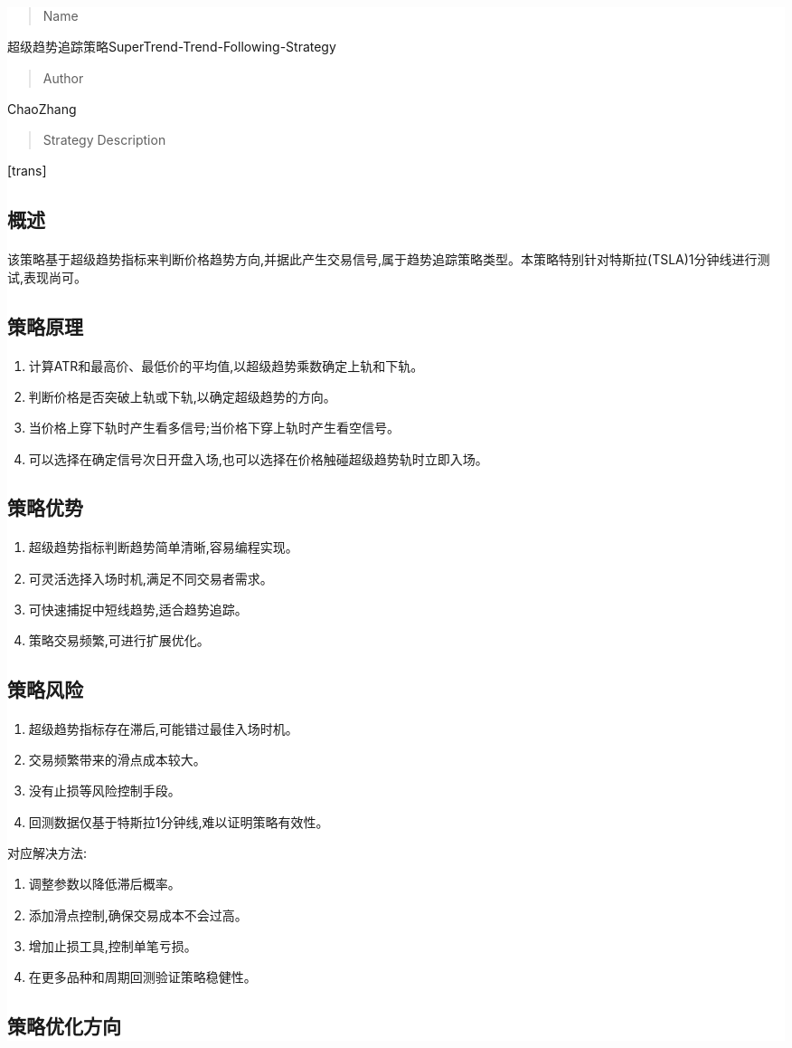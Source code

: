 
> Name

超级趋势追踪策略SuperTrend-Trend-Following-Strategy

> Author

ChaoZhang

> Strategy Description

[trans]


## 概述

该策略基于超级趋势指标来判断价格趋势方向,并据此产生交易信号,属于趋势追踪策略类型。本策略特别针对特斯拉(TSLA)1分钟线进行测试,表现尚可。

## 策略原理

1. 计算ATR和最高价、最低价的平均值,以超级趋势乘数确定上轨和下轨。

2. 判断价格是否突破上轨或下轨,以确定超级趋势的方向。

3. 当价格上穿下轨时产生看多信号;当价格下穿上轨时产生看空信号。

4. 可以选择在确定信号次日开盘入场,也可以选择在价格触碰超级趋势轨时立即入场。

## 策略优势

1. 超级趋势指标判断趋势简单清晰,容易编程实现。

2. 可灵活选择入场时机,满足不同交易者需求。

3. 可快速捕捉中短线趋势,适合趋势追踪。

4. 策略交易频繁,可进行扩展优化。

## 策略风险

1. 超级趋势指标存在滞后,可能错过最佳入场时机。

2. 交易频繁带来的滑点成本较大。

3. 没有止损等风险控制手段。

4. 回测数据仅基于特斯拉1分钟线,难以证明策略有效性。

对应解决方法:

1. 调整参数以降低滞后概率。

2. 添加滑点控制,确保交易成本不会过高。

3. 增加止损工具,控制单笔亏损。

4. 在更多品种和周期回测验证策略稳健性。

## 策略优化方向

